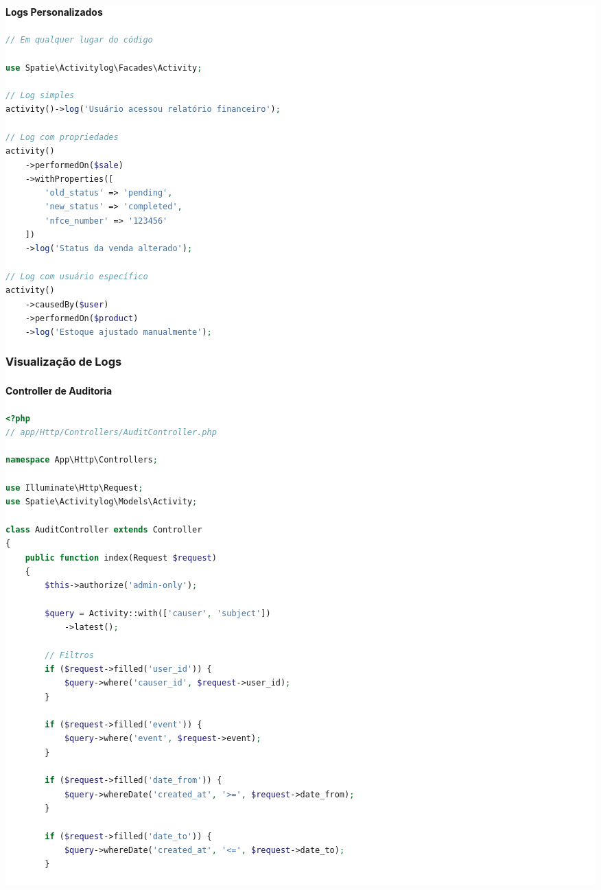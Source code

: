 #### Logs Personalizados
```php
// Em qualquer lugar do código

use Spatie\Activitylog\Facades\Activity;

// Log simples
activity()->log('Usuário acessou relatório financeiro');

// Log com propriedades
activity()
    ->performedOn($sale)
    ->withProperties([
        'old_status' => 'pending',
        'new_status' => 'completed',
        'nfce_number' => '123456'
    ])
    ->log('Status da venda alterado');

// Log com usuário específico
activity()
    ->causedBy($user)
    ->performedOn($product)
    ->log('Estoque ajustado manualmente');
```

### Visualização de Logs

#### Controller de Auditoria
```php
<?php
// app/Http/Controllers/AuditController.php

namespace App\Http\Controllers;

use Illuminate\Http\Request;
use Spatie\Activitylog\Models\Activity;

class AuditController extends Controller
{
    public function index(Request $request)
    {
        $this->authorize('admin-only');
        
        $query = Activity::with(['causer', 'subject'])
            ->latest();
        
        // Filtros
        if ($request->filled('user_id')) {
            $query->where('causer_id', $request->user_id);
        }
        
        if ($request->filled('event')) {
            $query->where('event', $request->event);
        }
        
        if ($request->filled('date_from')) {
            $query->whereDate('created_at', '>=', $request->date_from);
        }
        
        if ($request->filled('date_to')) {
            $query->whereDate('created_at', '<=', $request->date_to);
        }
        
```